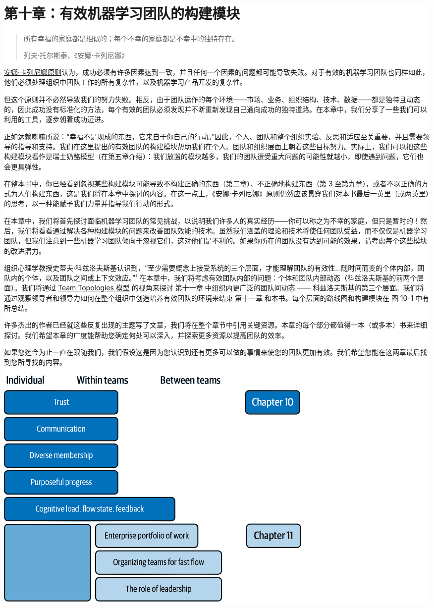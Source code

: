 # 第十章：有效机器学习团队的构建模块

> 所有幸福的家庭都是相似的；每个不幸的家庭都是不幸中的独特存在。
> 
> 列夫·托尔斯泰，《安娜·卡列尼娜》

[安娜·卡列尼娜原则](https://oreil.ly/gUUdq)认为，成功必须有许多因素达到一致，并且任何一个因素的问题都可能导致失败。对于有效的机器学习团队也同样如此，他们必须处理组织中团队工作的所有复杂性，以及机器学习产品开发的复杂性。

但这个原则并不必然导致我们的努力失败。相反，由于团队运作的每个环境——市场、业务、组织结构、技术、数据——都是独特且动态的，因此成功没有标准化的方法，每个有效的团队必须发现并不断重新发现自己通向成功的独特道路。在本章中，我们分享了一些我们可以利用的工具，逐步朝着成功迈进。

正如达赖喇嘛所说：“幸福不是现成的东西，它来自于你自己的行动。”因此，个人、团队和整个组织实验、反思和适应至关重要，并且需要领导的指导和支持。我们在这里提出的有效团队的构建模块帮助我们在个人、团队和组织层面上朝着这些目标努力。实际上，我们可以把这些构建模块看作是瑞士奶酪模型（在第五章介绍）：我们放置的模块越多，我们的团队遭受重大问题的可能性就越小，即使遇到问题，它们也会更具弹性。

在整本书中，你已经看到忽视某些构建模块可能导致不构建正确的东西（第二章）、不正确地构建东西（第 3 至第九章），或者不以正确的方式为人们构建东西，这是我们将在本章中探讨的内容。在这一点上，《安娜·卡列尼娜》原则仍然应该贯穿我们对本书最后一英里（或两英里）的思考，以一种能赋予我们力量并指导我们行动的形式。

在本章中，我们将首先探讨面临机器学习团队的常见挑战，以说明我们许多人的真实经历——你可以称之为不幸的家庭，但只是暂时的！然后，我们将看看通过解决各种构建模块的问题来改善团队效能的技术。虽然我们涵盖的理论和技术将使任何团队受益，而不仅仅是机器学习团队，但我们注意到一些机器学习团队倾向于忽视它们，这对他们是不利的。如果你所在的团队没有达到可能的效果，请考虑每个这些模块的改进潜力。

组织心理学教授史蒂夫·科兹洛夫斯基认识到，“至少需要概念上接受系统的三个层面，才能理解团队的有效性...随时间而变的个体内部，团队内的个体，以及团队之间或上下文效应。”¹ 在本章中，我们将考虑有效团队内部的问题：个体和团队内部动态（科兹洛夫斯基的前两个层面）。我们将通过 [Team Topologies 模型](https://teamtopologies.com) 的视角来探讨 第十一章 中组织内更广泛的团队间动态 —— 科兹洛夫斯基的第三个层面。我们将通过观察领导者和领导力如何在整个组织中创造培养有效团队的环境来结束 第十一章 和本书。每个层面的路线图和构建模块在 图 10-1 中有所总结。

许多杰出的作者已经就这些反复出现的主题写了文章，我们将在整个章节中引用关键资源。本章的每个部分都值得一本（或多本）书来详细探讨。我们希望本章的广度能帮助您确定何处可以深入，并探索更多资源以提高团队的效率。

如果您迄今为止一直在跟随我们，我们假设这是因为您认识到还有更多可以做的事情来使您的团队更加有效。我们希望您能在这两章最后找到您所寻找的内容。

![](img/emlt_1001.png)

